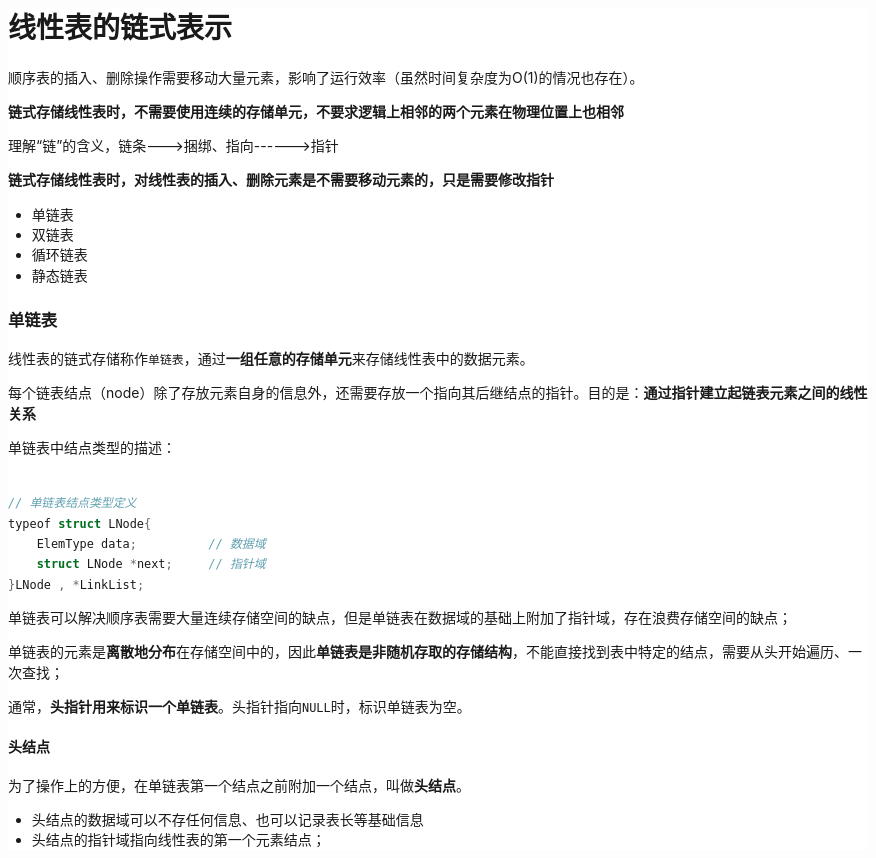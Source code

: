 





# 线性表的链式表示

顺序表的插入、删除操作需要移动大量元素，影响了运行效率（虽然时间复杂度为O(1)的情况也存在）。


**链式存储线性表时，不需要使用连续的存储单元，不要求逻辑上相邻的两个元素在物理位置上也相邻**


理解“链”的含义，链条--->捆绑、指向------>指针


**链式存储线性表时，对线性表的插入、删除元素是不需要移动元素的，只是需要修改指针**


- 单链表
- 双链表
- 循环链表
- 静态链表



### 单链表

线性表的链式存储称作`单链表`，通过**一组任意的存储单元**来存储线性表中的数据元素。


每个链表结点（node）除了存放元素自身的信息外，还需要存放一个指向其后继结点的指针。目的是：**通过指针建立起链表元素之间的线性关系**


单链表中结点类型的描述：
```C++

// 单链表结点类型定义
typeof struct LNode{
    ElemType data;          // 数据域
    struct LNode *next;     // 指针域
}LNode , *LinkList;

```


单链表可以解决顺序表需要大量连续存储空间的缺点，但是单链表在数据域的基础上附加了指针域，存在浪费存储空间的缺点；


单链表的元素是**离散地分布**在存储空间中的，因此**单链表是非随机存取的存储结构**，不能直接找到表中特定的结点，需要从头开始遍历、一次查找；


通常，**头指针用来标识一个单链表**。头指针指向`NULL`时，标识单链表为空。



#### 头结点

为了操作上的方便，在单链表第一个结点之前附加一个结点，叫做**头结点**。

- 头结点的数据域可以不存任何信息、也可以记录表长等基础信息
- 头结点的指针域指向线性表的第一个元素结点；

